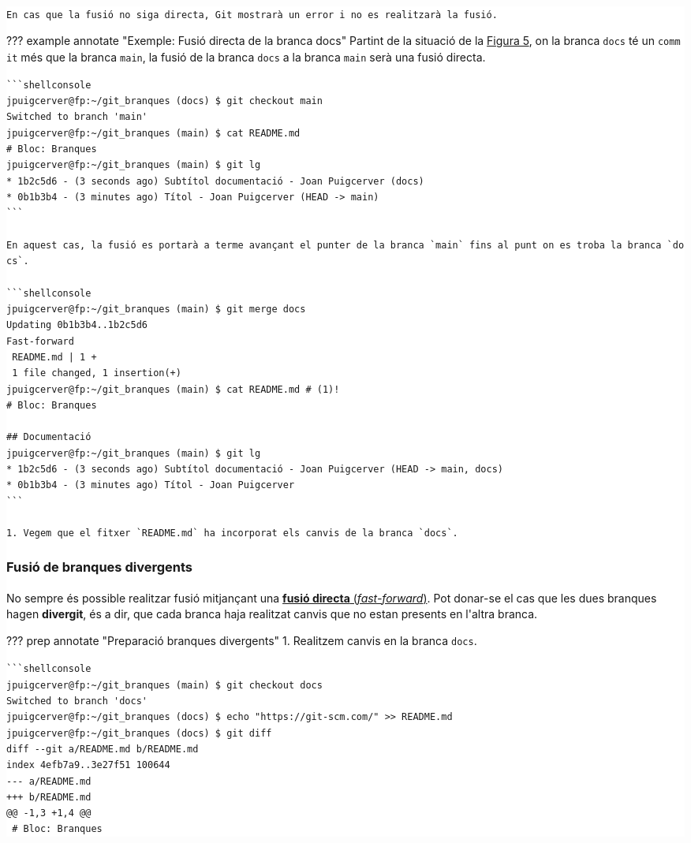     En cas que la fusió no siga directa, Git mostrarà un error i no es realitzarà la fusió.

??? example annotate "Exemple: Fusió directa de la branca docs"
    Partint de la situació de la [Figura 5](#figure-before-ff), on la branca `docs` té un `commit` més que la branca `main`,
    la fusió de la branca `docs` a la branca `main` serà una fusió directa.

    ```shellconsole
    jpuigcerver@fp:~/git_branques (docs) $ git checkout main
    Switched to branch 'main'
    jpuigcerver@fp:~/git_branques (main) $ cat README.md
    # Bloc: Branques
    jpuigcerver@fp:~/git_branques (main) $ git lg
    * 1b2c5d6 - (3 seconds ago) Subtítol documentació - Joan Puigcerver (docs)
    * 0b1b3b4 - (3 minutes ago) Títol - Joan Puigcerver (HEAD -> main)
    ```

    En aquest cas, la fusió es portarà a terme avançant el punter de la branca `main` fins al punt on es troba la branca `docs`.

    ```shellconsole
    jpuigcerver@fp:~/git_branques (main) $ git merge docs
    Updating 0b1b3b4..1b2c5d6
    Fast-forward
     README.md | 1 +
     1 file changed, 1 insertion(+)
    jpuigcerver@fp:~/git_branques (main) $ cat README.md # (1)!
    # Bloc: Branques

    ## Documentació
    jpuigcerver@fp:~/git_branques (main) $ git lg
    * 1b2c5d6 - (3 seconds ago) Subtítol documentació - Joan Puigcerver (HEAD -> main, docs)
    * 0b1b3b4 - (3 minutes ago) Títol - Joan Puigcerver
    ```

    1. Vegem que el fitxer `README.md` ha incorporat els canvis de la branca `docs`.

### Fusió de branques divergents
No sempre és possible realitzar fusió mitjançant una [__fusió directa__ (_fast-forward_)](#fusio-directa).
Pot donar-se el cas que les dues branques hagen __divergit__, és a dir, que cada branca haja
realitzat canvis que no estan presents en l'altra branca.

??? prep annotate "Preparació branques divergents"
    1. Realitzem canvis en la branca `docs`.

    ```shellconsole
    jpuigcerver@fp:~/git_branques (main) $ git checkout docs
    Switched to branch 'docs'
    jpuigcerver@fp:~/git_branques (docs) $ echo "https://git-scm.com/" >> README.md
    jpuigcerver@fp:~/git_branques (docs) $ git diff
    diff --git a/README.md b/README.md
    index 4efb7a9..3e27f51 100644
    --- a/README.md
    +++ b/README.md
    @@ -1,3 +1,4 @@
     # Bloc: Branques
